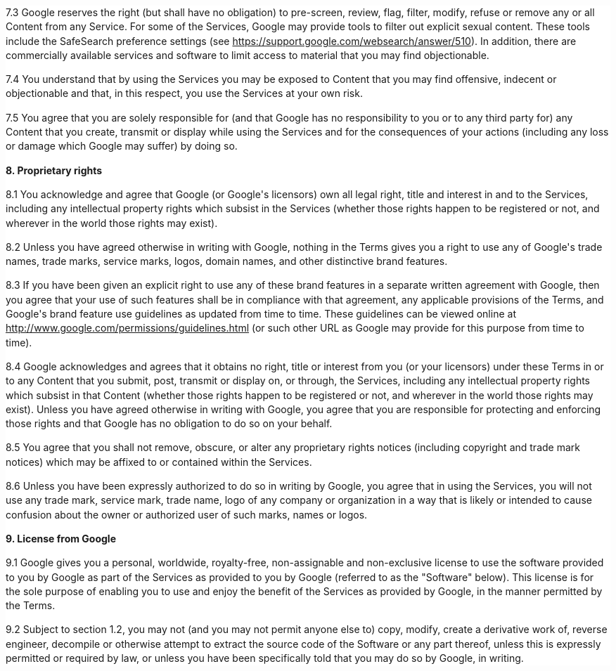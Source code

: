 7.3 Google reserves the right (but shall have no obligation) to pre-screen, review, flag, filter, modify, refuse or remove any or all Content from any Service. For some of the Services, Google may provide tools to filter out explicit sexual content. These tools include the SafeSearch preference settings (see https://support.google.com/websearch/answer/510). In addition, there are commercially available services and software to limit access to material that you may find objectionable.

7.4 You understand that by using the Services you may be exposed to Content that you may find offensive, indecent or objectionable and that, in this respect, you use the Services at your own risk.

7.5 You agree that you are solely responsible for (and that Google has no responsibility to you or to any third party for) any Content that you create, transmit or display while using the Services and for the consequences of your actions (including any loss or damage which Google may suffer) by doing so.

**8\. Proprietary rights**

8.1 You acknowledge and agree that Google (or Google's licensors) own all legal right, title and interest in and to the Services, including any intellectual property rights which subsist in the Services (whether those rights happen to be registered or not, and wherever in the world those rights may exist).

8.2 Unless you have agreed otherwise in writing with Google, nothing in the Terms gives you a right to use any of Google's trade names, trade marks, service marks, logos, domain names, and other distinctive brand features.

8.3 If you have been given an explicit right to use any of these brand features in a separate written agreement with Google, then you agree that your use of such features shall be in compliance with that agreement, any applicable provisions of the Terms, and Google's brand feature use guidelines as updated from time to time. These guidelines can be viewed online at http://www.google.com/permissions/guidelines.html (or such other URL as Google may provide for this purpose from time to time).

8.4 Google acknowledges and agrees that it obtains no right, title or interest from you (or your licensors) under these Terms in or to any Content that you submit, post, transmit or display on, or through, the Services, including any intellectual property rights which subsist in that Content (whether those rights happen to be registered or not, and wherever in the world those rights may exist). Unless you have agreed otherwise in writing with Google, you agree that you are responsible for protecting and enforcing those rights and that Google has no obligation to do so on your behalf.

8.5 You agree that you shall not remove, obscure, or alter any proprietary rights notices (including copyright and trade mark notices) which may be affixed to or contained within the Services.

8.6 Unless you have been expressly authorized to do so in writing by Google, you agree that in using the Services, you will not use any trade mark, service mark, trade name, logo of any company or organization in a way that is likely or intended to cause confusion about the owner or authorized user of such marks, names or logos.

**9\. License from Google**

9.1 Google gives you a personal, worldwide, royalty-free, non-assignable and non-exclusive license to use the software provided to you by Google as part of the Services as provided to you by Google (referred to as the "Software" below). This license is for the sole purpose of enabling you to use and enjoy the benefit of the Services as provided by Google, in the manner permitted by the Terms.

9.2 Subject to section 1.2, you may not (and you may not permit anyone else to) copy, modify, create a derivative work of, reverse engineer, decompile or otherwise attempt to extract the source code of the Software or any part thereof, unless this is expressly permitted or required by law, or unless you have been specifically told that you may do so by Google, in writing.
